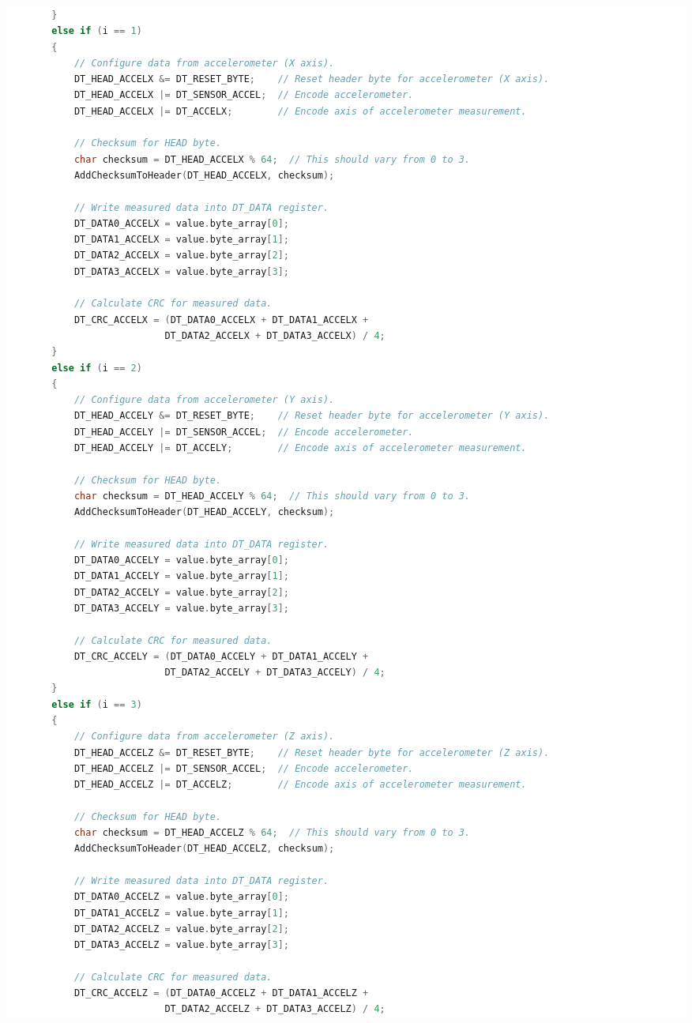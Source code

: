 ```C++
        }
        else if (i == 1)
        {
            // Configure data from accelerometer (X axis). 
            DT_HEAD_ACCELX &= DT_RESET_BYTE;    // Reset header byte for accelerometer (X axis).
            DT_HEAD_ACCELX |= DT_SENSOR_ACCEL;  // Encode accelerometer. 
            DT_HEAD_ACCELX |= DT_ACCELX;        // Encode axis of accelerometer measurement. 
            
            // Checksum for HEAD byte. 
            char checksum = DT_HEAD_ACCELX % 64;  // This should vary from 0 to 3.
            AddChecksumToHeader(DT_HEAD_ACCELX, checksum);

            // Write measured data into DT_DATA register. 
            DT_DATA0_ACCELX = value.byte_array[0];
            DT_DATA1_ACCELX = value.byte_array[1];
            DT_DATA2_ACCELX = value.byte_array[2];
            DT_DATA3_ACCELX = value.byte_array[3];

            // Calculate CRC for measured data. 
            DT_CRC_ACCELX = (DT_DATA0_ACCELX + DT_DATA1_ACCELX + 
                            DT_DATA2_ACCELX + DT_DATA3_ACCELX) / 4; 
        }
        else if (i == 2)
        {
            // Configure data from accelerometer (Y axis). 
            DT_HEAD_ACCELY &= DT_RESET_BYTE;    // Reset header byte for accelerometer (Y axis).
            DT_HEAD_ACCELY |= DT_SENSOR_ACCEL;  // Encode accelerometer. 
            DT_HEAD_ACCELY |= DT_ACCELY;        // Encode axis of accelerometer measurement. 
            
            // Checksum for HEAD byte. 
            char checksum = DT_HEAD_ACCELY % 64;  // This should vary from 0 to 3.
            AddChecksumToHeader(DT_HEAD_ACCELY, checksum);

            // Write measured data into DT_DATA register. 
            DT_DATA0_ACCELY = value.byte_array[0];
            DT_DATA1_ACCELY = value.byte_array[1];
            DT_DATA2_ACCELY = value.byte_array[2];
            DT_DATA3_ACCELY = value.byte_array[3];

            // Calculate CRC for measured data. 
            DT_CRC_ACCELY = (DT_DATA0_ACCELY + DT_DATA1_ACCELY + 
                            DT_DATA2_ACCELY + DT_DATA3_ACCELY) / 4; 
        }
        else if (i == 3)
        {
            // Configure data from accelerometer (Z axis). 
            DT_HEAD_ACCELZ &= DT_RESET_BYTE;    // Reset header byte for accelerometer (Z axis).
            DT_HEAD_ACCELZ |= DT_SENSOR_ACCEL;  // Encode accelerometer. 
            DT_HEAD_ACCELZ |= DT_ACCELZ;        // Encode axis of accelerometer measurement. 
            
            // Checksum for HEAD byte. 
            char checksum = DT_HEAD_ACCELZ % 64;  // This should vary from 0 to 3.
            AddChecksumToHeader(DT_HEAD_ACCELZ, checksum);
            
            // Write measured data into DT_DATA register. 
            DT_DATA0_ACCELZ = value.byte_array[0];
            DT_DATA1_ACCELZ = value.byte_array[1];
            DT_DATA2_ACCELZ = value.byte_array[2];
            DT_DATA3_ACCELZ = value.byte_array[3];

            // Calculate CRC for measured data. 
            DT_CRC_ACCELZ = (DT_DATA0_ACCELZ + DT_DATA1_ACCELZ + 
                            DT_DATA2_ACCELZ + DT_DATA3_ACCELZ) / 4; 
```